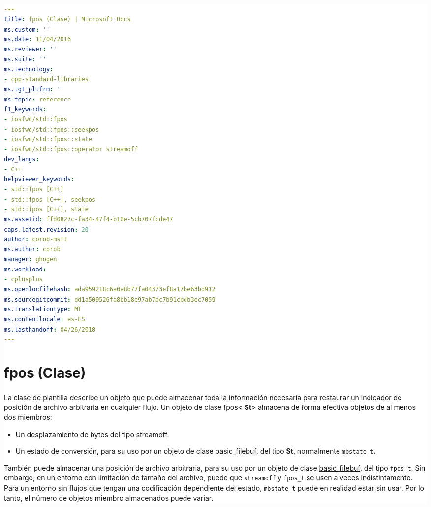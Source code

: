 ```yaml
---
title: fpos (Clase) | Microsoft Docs
ms.custom: ''
ms.date: 11/04/2016
ms.reviewer: ''
ms.suite: ''
ms.technology:
- cpp-standard-libraries
ms.tgt_pltfrm: ''
ms.topic: reference
f1_keywords:
- iosfwd/std::fpos
- iosfwd/std::fpos::seekpos
- iosfwd/std::fpos::state
- iosfwd/std::fpos::operator streamoff
dev_langs:
- C++
helpviewer_keywords:
- std::fpos [C++]
- std::fpos [C++], seekpos
- std::fpos [C++], state
ms.assetid: ffd0827c-fa34-47f4-b10e-5cb707fcde47
caps.latest.revision: 20
author: corob-msft
ms.author: corob
manager: ghogen
ms.workload:
- cplusplus
ms.openlocfilehash: ada959218c6a0a8b77fa04373ef8a17be63bd912
ms.sourcegitcommit: dd1a509526fa8bb18e97ab7bc7b91cbdb3ec7059
ms.translationtype: MT
ms.contentlocale: es-ES
ms.lasthandoff: 04/26/2018
---
```

# <a name="fpos-class"></a>fpos (Clase)

La clase de plantilla describe un objeto que puede almacenar toda la información necesaria para restaurar un indicador de posición de archivo arbitraria en cualquier flujo. Un objeto de clase fpos\< **St**> almacena de forma efectiva objetos de al menos dos miembros:

- Un desplazamiento de bytes del tipo [streamoff](../standard-library/ios-typedefs.md#streamoff).

- Un estado de conversión, para su uso por un objeto de clase basic_filebuf, del tipo **St**, normalmente `mbstate_t`.

También puede almacenar una posición de archivo arbitraria, para su uso por un objeto de clase [basic_filebuf](../standard-library/basic-filebuf-class.md), del tipo `fpos_t`. Sin embargo, en un entorno con limitación de tamaño del archivo, puede que `streamoff` y `fpos_t` se usen a veces indistintamente. Para un entorno sin flujos que tengan una codificación dependiente del estado, `mbstate_t` puede en realidad estar sin usar. Por lo tanto, el número de objetos miembro almacenados puede variar.

